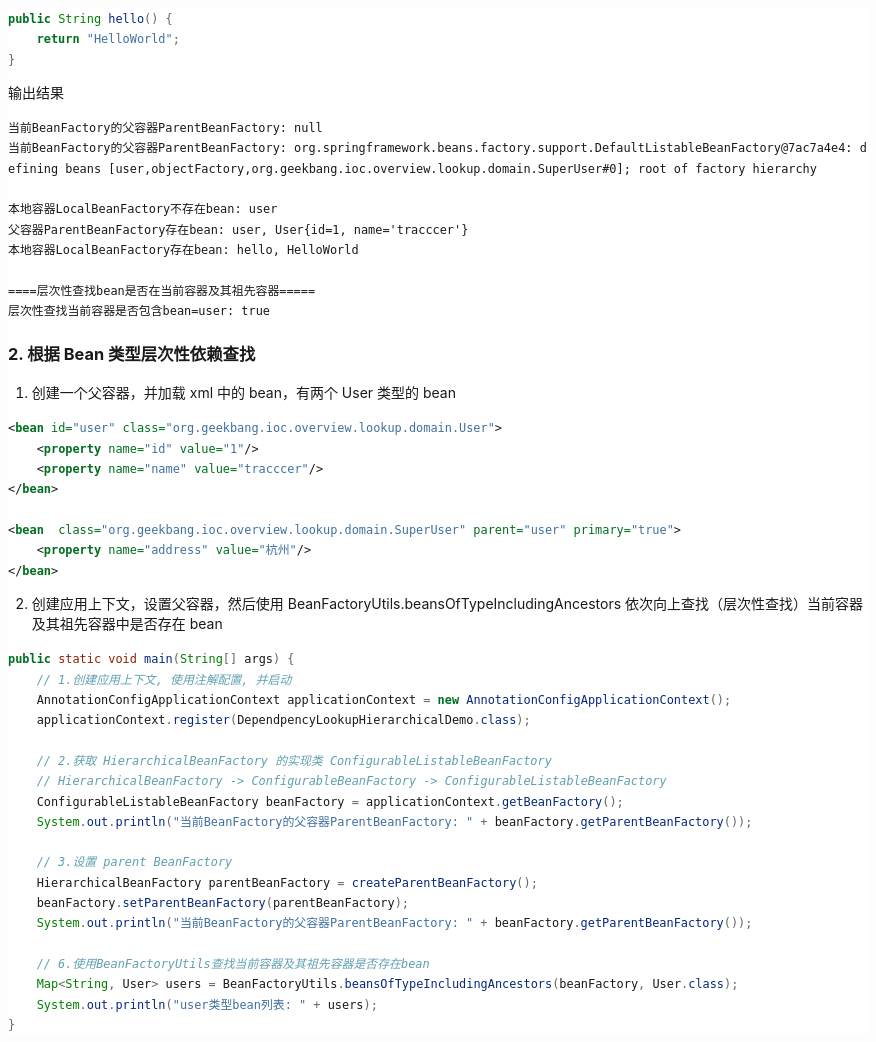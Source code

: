 ```java
public String hello() {
    return "HelloWorld";
}
```

输出结果

```
当前BeanFactory的父容器ParentBeanFactory: null
当前BeanFactory的父容器ParentBeanFactory: org.springframework.beans.factory.support.DefaultListableBeanFactory@7ac7a4e4: defining beans [user,objectFactory,org.geekbang.ioc.overview.lookup.domain.SuperUser#0]; root of factory hierarchy

本地容器LocalBeanFactory不存在bean: user
父容器ParentBeanFactory存在bean: user, User{id=1, name='tracccer'}
本地容器LocalBeanFactory存在bean: hello, HelloWorld

====层次性查找bean是否在当前容器及其祖先容器=====
层次性查找当前容器是否包含bean=user: true
```



### 2. 根据 Bean 类型层次性依赖查找

1. 创建一个父容器，并加载 xml 中的 bean，有两个 User 类型的 bean

```xml
<bean id="user" class="org.geekbang.ioc.overview.lookup.domain.User">
    <property name="id" value="1"/>
    <property name="name" value="tracccer"/>
</bean>

<bean  class="org.geekbang.ioc.overview.lookup.domain.SuperUser" parent="user" primary="true">
    <property name="address" value="杭州"/>
</bean>
```

2. 创建应用上下文，设置父容器，然后使用 BeanFactoryUtils.beansOfTypeIncludingAncestors 依次向上查找（层次性查找）当前容器及其祖先容器中是否存在 bean

```java
public static void main(String[] args) {
    // 1.创建应用上下文, 使用注解配置, 并启动
    AnnotationConfigApplicationContext applicationContext = new AnnotationConfigApplicationContext();
    applicationContext.register(DependpencyLookupHierarchicalDemo.class);

    // 2.获取 HierarchicalBeanFactory 的实现类 ConfigurableListableBeanFactory
    // HierarchicalBeanFactory -> ConfigurableBeanFactory -> ConfigurableListableBeanFactory
    ConfigurableListableBeanFactory beanFactory = applicationContext.getBeanFactory();
    System.out.println("当前BeanFactory的父容器ParentBeanFactory: " + beanFactory.getParentBeanFactory());

    // 3.设置 parent BeanFactory
    HierarchicalBeanFactory parentBeanFactory = createParentBeanFactory();
    beanFactory.setParentBeanFactory(parentBeanFactory);
    System.out.println("当前BeanFactory的父容器ParentBeanFactory: " + beanFactory.getParentBeanFactory());

    // 6.使用BeanFactoryUtils查找当前容器及其祖先容器是否存在bean
    Map<String, User> users = BeanFactoryUtils.beansOfTypeIncludingAncestors(beanFactory, User.class);
    System.out.println("user类型bean列表: " + users);
}
```
